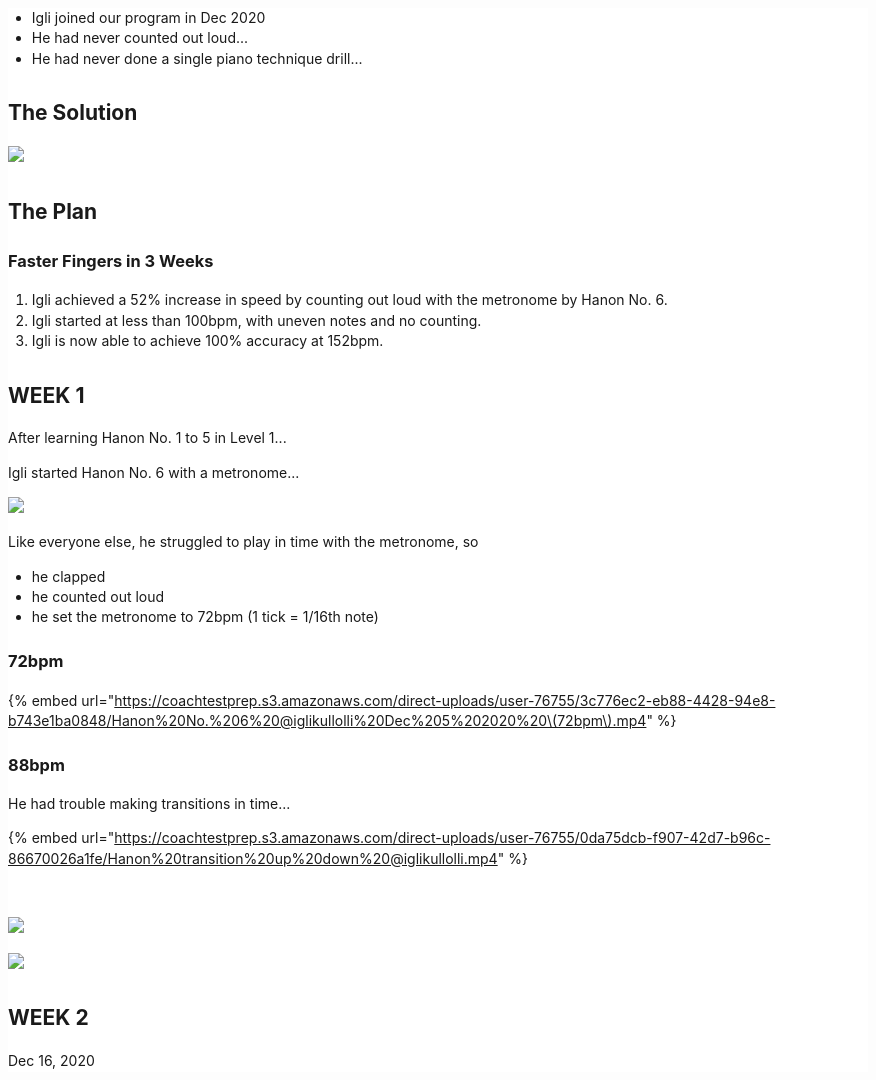 * Igli joined our program in Dec 2020
* He had never counted out loud... 
* He had never done a single piano technique drill...  

## **The Solution**  

![](https://i.gyazo.com/c8944fcb1153b7d586bf1a41813a1cb7.png)

## **The Plan**

### **Faster Fingers in 3 Weeks**

1. Igli achieved a 52% increase in speed by counting out loud with the metronome by Hanon No. 6.
2. Igli started at less than 100bpm, with uneven notes and no counting. 
3. Igli is now able to achieve 100% accuracy at 152bpm.

## **WEEK 1**

After learning Hanon No. 1 to 5 in Level 1...  
  
Igli started Hanon No. 6 with a metronome...

![](https://i.gyazo.com/745395853f2fabff245cba0ee2177309.png)

Like everyone else, he struggled to play in time with the metronome, so

* he clapped
* he counted out loud
* he set the metronome to 72bpm  \(1 tick = 1/16th note\)

### **72bpm**

{% embed url="https://coachtestprep.s3.amazonaws.com/direct-uploads/user-76755/3c776ec2-eb88-4428-94e8-b743e1ba0848/Hanon%20No.%206%20@iglikullolli%20Dec%205%202020%20\(72bpm\).mp4" %}

###  **88bpm**

He had trouble making transitions in time...

{% embed url="https://coachtestprep.s3.amazonaws.com/direct-uploads/user-76755/0da75dcb-f907-42d7-b96c-86670026a1fe/Hanon%20transition%20up%20down%20@iglikullolli.mp4" %}

﻿

![](https://i.gyazo.com/9527bb20763ba7b225df49ffd6f6ef7e.png)



![](https://i.gyazo.com/1a0b02d6e3ee539199f681072732a959.png)

## **WEEK 2**

Dec 16, 2020
